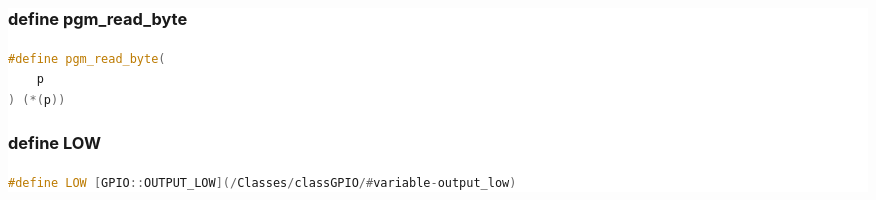 














### define pgm_read_byte

```cpp
#define pgm_read_byte(
    p
) (*(p))
```





























### define LOW

```cpp
#define LOW [GPIO::OUTPUT_LOW](/Classes/classGPIO/#variable-output_low)
```


























